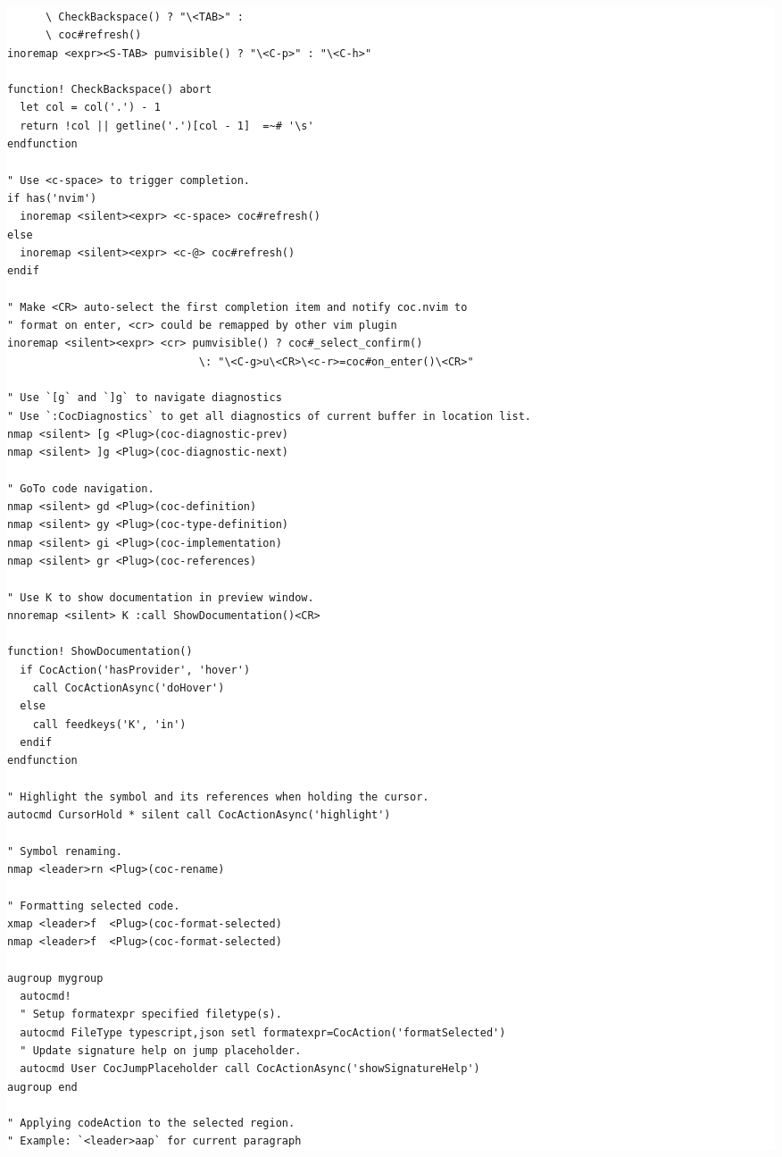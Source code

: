 ```vim
      \ CheckBackspace() ? "\<TAB>" :
      \ coc#refresh()
inoremap <expr><S-TAB> pumvisible() ? "\<C-p>" : "\<C-h>"

function! CheckBackspace() abort
  let col = col('.') - 1
  return !col || getline('.')[col - 1]  =~# '\s'
endfunction

" Use <c-space> to trigger completion.
if has('nvim')
  inoremap <silent><expr> <c-space> coc#refresh()
else
  inoremap <silent><expr> <c-@> coc#refresh()
endif

" Make <CR> auto-select the first completion item and notify coc.nvim to
" format on enter, <cr> could be remapped by other vim plugin
inoremap <silent><expr> <cr> pumvisible() ? coc#_select_confirm()
                              \: "\<C-g>u\<CR>\<c-r>=coc#on_enter()\<CR>"

" Use `[g` and `]g` to navigate diagnostics
" Use `:CocDiagnostics` to get all diagnostics of current buffer in location list.
nmap <silent> [g <Plug>(coc-diagnostic-prev)
nmap <silent> ]g <Plug>(coc-diagnostic-next)

" GoTo code navigation.
nmap <silent> gd <Plug>(coc-definition)
nmap <silent> gy <Plug>(coc-type-definition)
nmap <silent> gi <Plug>(coc-implementation)
nmap <silent> gr <Plug>(coc-references)

" Use K to show documentation in preview window.
nnoremap <silent> K :call ShowDocumentation()<CR>

function! ShowDocumentation()
  if CocAction('hasProvider', 'hover')
    call CocActionAsync('doHover')
  else
    call feedkeys('K', 'in')
  endif
endfunction

" Highlight the symbol and its references when holding the cursor.
autocmd CursorHold * silent call CocActionAsync('highlight')

" Symbol renaming.
nmap <leader>rn <Plug>(coc-rename)

" Formatting selected code.
xmap <leader>f  <Plug>(coc-format-selected)
nmap <leader>f  <Plug>(coc-format-selected)

augroup mygroup
  autocmd!
  " Setup formatexpr specified filetype(s).
  autocmd FileType typescript,json setl formatexpr=CocAction('formatSelected')
  " Update signature help on jump placeholder.
  autocmd User CocJumpPlaceholder call CocActionAsync('showSignatureHelp')
augroup end

" Applying codeAction to the selected region.
" Example: `<leader>aap` for current paragraph
```